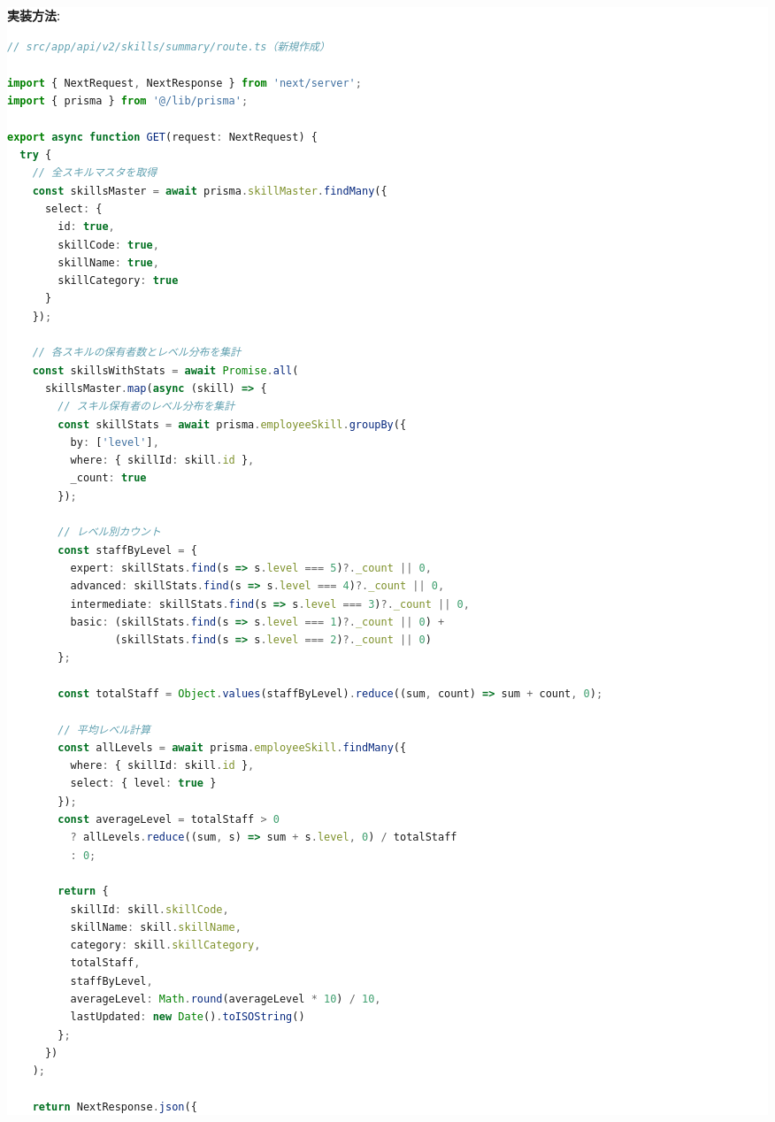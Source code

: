 ```json
```

**実装方法**:
```typescript
// src/app/api/v2/skills/summary/route.ts（新規作成）

import { NextRequest, NextResponse } from 'next/server';
import { prisma } from '@/lib/prisma';

export async function GET(request: NextRequest) {
  try {
    // 全スキルマスタを取得
    const skillsMaster = await prisma.skillMaster.findMany({
      select: {
        id: true,
        skillCode: true,
        skillName: true,
        skillCategory: true
      }
    });

    // 各スキルの保有者数とレベル分布を集計
    const skillsWithStats = await Promise.all(
      skillsMaster.map(async (skill) => {
        // スキル保有者のレベル分布を集計
        const skillStats = await prisma.employeeSkill.groupBy({
          by: ['level'],
          where: { skillId: skill.id },
          _count: true
        });

        // レベル別カウント
        const staffByLevel = {
          expert: skillStats.find(s => s.level === 5)?._count || 0,
          advanced: skillStats.find(s => s.level === 4)?._count || 0,
          intermediate: skillStats.find(s => s.level === 3)?._count || 0,
          basic: (skillStats.find(s => s.level === 1)?._count || 0) +
                 (skillStats.find(s => s.level === 2)?._count || 0)
        };

        const totalStaff = Object.values(staffByLevel).reduce((sum, count) => sum + count, 0);

        // 平均レベル計算
        const allLevels = await prisma.employeeSkill.findMany({
          where: { skillId: skill.id },
          select: { level: true }
        });
        const averageLevel = totalStaff > 0
          ? allLevels.reduce((sum, s) => sum + s.level, 0) / totalStaff
          : 0;

        return {
          skillId: skill.skillCode,
          skillName: skill.skillName,
          category: skill.skillCategory,
          totalStaff,
          staffByLevel,
          averageLevel: Math.round(averageLevel * 10) / 10,
          lastUpdated: new Date().toISOString()
        };
      })
    );

    return NextResponse.json({
```
